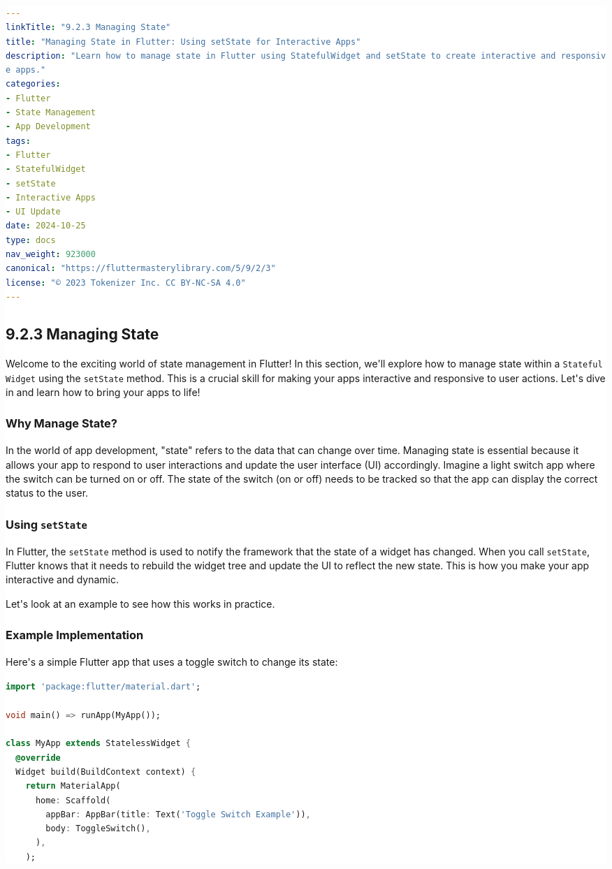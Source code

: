 ```yaml
---
linkTitle: "9.2.3 Managing State"
title: "Managing State in Flutter: Using setState for Interactive Apps"
description: "Learn how to manage state in Flutter using StatefulWidget and setState to create interactive and responsive apps."
categories:
- Flutter
- State Management
- App Development
tags:
- Flutter
- StatefulWidget
- setState
- Interactive Apps
- UI Update
date: 2024-10-25
type: docs
nav_weight: 923000
canonical: "https://fluttermasterylibrary.com/5/9/2/3"
license: "© 2023 Tokenizer Inc. CC BY-NC-SA 4.0"
---
```


## 9.2.3 Managing State

Welcome to the exciting world of state management in Flutter! In this section, we'll explore how to manage state within a `StatefulWidget` using the `setState` method. This is a crucial skill for making your apps interactive and responsive to user actions. Let's dive in and learn how to bring your apps to life!

### Why Manage State?

In the world of app development, "state" refers to the data that can change over time. Managing state is essential because it allows your app to respond to user interactions and update the user interface (UI) accordingly. Imagine a light switch app where the switch can be turned on or off. The state of the switch (on or off) needs to be tracked so that the app can display the correct status to the user.

### Using `setState`

In Flutter, the `setState` method is used to notify the framework that the state of a widget has changed. When you call `setState`, Flutter knows that it needs to rebuild the widget tree and update the UI to reflect the new state. This is how you make your app interactive and dynamic.

Let's look at an example to see how this works in practice.

### Example Implementation

Here's a simple Flutter app that uses a toggle switch to change its state:

```dart
import 'package:flutter/material.dart';

void main() => runApp(MyApp());

class MyApp extends StatelessWidget {
  @override
  Widget build(BuildContext context) {
    return MaterialApp(
      home: Scaffold(
        appBar: AppBar(title: Text('Toggle Switch Example')),
        body: ToggleSwitch(),
      ),
    );
```